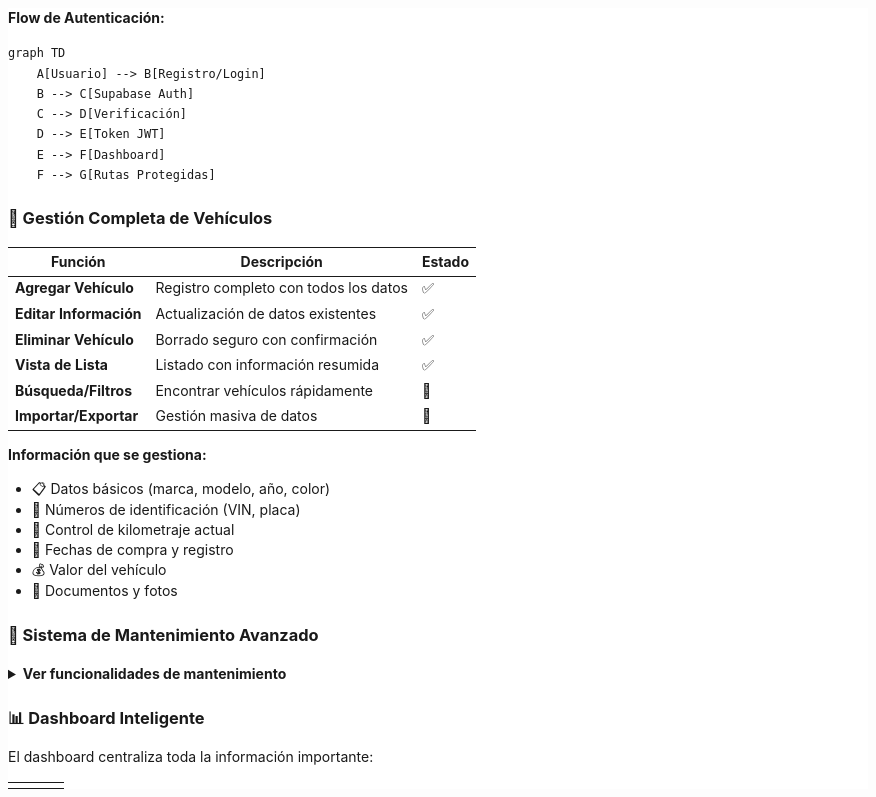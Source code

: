 </td>
<td width="50%">

**Flow de Autenticación:**

```mermaid
graph TD
    A[Usuario] --> B[Registro/Login]
    B --> C[Supabase Auth]
    C --> D[Verificación]
    D --> E[Token JWT]
    E --> F[Dashboard]
    F --> G[Rutas Protegidas]
```

</td>
</tr>
</table>

### 🚗 Gestión Completa de Vehículos

| Función                | Descripción                           | Estado |
| ---------------------- | ------------------------------------- | ------ |
| **Agregar Vehículo**   | Registro completo con todos los datos | ✅     |
| **Editar Información** | Actualización de datos existentes     | ✅     |
| **Eliminar Vehículo**  | Borrado seguro con confirmación       | ✅     |
| **Vista de Lista**     | Listado con información resumida      | ✅     |
| **Búsqueda/Filtros**   | Encontrar vehículos rápidamente       | 🚧     |
| **Importar/Exportar**  | Gestión masiva de datos               | 🔄     |

**Información que se gestiona:**

- 📋 Datos básicos (marca, modelo, año, color)
- 🔢 Números de identificación (VIN, placa)
- 📏 Control de kilometraje actual
- 📅 Fechas de compra y registro
- 💰 Valor del vehículo
- 📎 Documentos y fotos

### 🔧 Sistema de Mantenimiento Avanzado

<details><summary><strong>Ver funcionalidades de mantenimiento</strong></summary></details>

### 📊 Dashboard Inteligente

El dashboard centraliza toda la información importante:

<table>
<tr>
<td width="25%">
